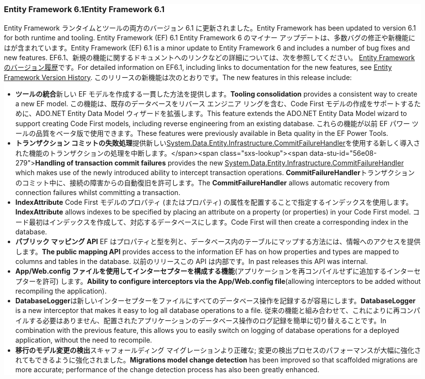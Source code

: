 <a id="ef"></a>
### <a name="entity-framework-61"></a><span data-ttu-id="56e08-271">Entity Framework 6.1</span><span class="sxs-lookup"><span data-stu-id="56e08-271">Entity Framework 6.1</span></span>

<span data-ttu-id="56e08-272">Entity Framework ランタイムとツールの両方のバージョン 6.1 に更新されました。</span><span class="sxs-lookup"><span data-stu-id="56e08-272">Entity Framework has been updated to version 6.1 for both runtime and tooling.</span></span> <span data-ttu-id="56e08-273">Entity Framework (EF) 6.1 Entity Framework 6 のマイナー アップデートは、多数バグの修正や新機能にはが含まれています。</span><span class="sxs-lookup"><span data-stu-id="56e08-273">Entity Framework (EF) 6.1 is a minor update to Entity Framework 6 and includes a number of bug fixes and new features.</span></span> <span data-ttu-id="56e08-274">EF6.1、新規の機能に関するドキュメントへのリンクなどの詳細については、次を参照してください。 [Entity Framework のバージョン履歴](https://msdn.microsoft.com/en-US/data/jj574253)です。</span><span class="sxs-lookup"><span data-stu-id="56e08-274">For detailed information on EF6.1, including links to documentation for the new features, see [Entity Framework Version History](https://msdn.microsoft.com/en-US/data/jj574253).</span></span> <span data-ttu-id="56e08-275">このリリースの新機能は次のとおりです。</span><span class="sxs-lookup"><span data-stu-id="56e08-275">The new features in this release include:</span></span>

- <span data-ttu-id="56e08-276">**ツールの統合**新しい EF モデルを作成する一貫した方法を提供します。</span><span class="sxs-lookup"><span data-stu-id="56e08-276">**Tooling consolidation** provides a consistent way to create a new EF model.</span></span> <span data-ttu-id="56e08-277">この機能は、既存のデータベースをリバース エンジニア リングを含む、Code First モデルの作成をサポートするために、ADO.NET Entity Data Model ウィザードを拡張します。</span><span class="sxs-lookup"><span data-stu-id="56e08-277">This feature extends the ADO.NET Entity Data Model wizard to support creating Code First models, including reverse engineering from an existing database.</span></span> <span data-ttu-id="56e08-278">これらの機能が以前 EF パワー ツールの品質をベータ版で使用できます。</span><span class="sxs-lookup"><span data-stu-id="56e08-278">These features were previously available in Beta quality in the EF Power Tools.</span></span>
- <span data-ttu-id="56e08-279">**トランザクション コミットの失敗処理**提供新しい[System.Data.Entity.Infrastructure.CommitFailureHandler](https://msdn.microsoft.com/en-us/library/system.data.entity.infrastructure.commitfailurehandler(v=vs.113).aspx)を使用する新しく導入された機能のトランザクションの処理を中断します。</span><span class="sxs-lookup"><span data-stu-id="56e08-279">**Handling of transaction commit failures** provides the new [System.Data.Entity.Infrastructure.CommitFailureHandler](https://msdn.microsoft.com/en-us/library/system.data.entity.infrastructure.commitfailurehandler(v=vs.113).aspx) which makes use of the newly introduced ability to intercept transaction operations.</span></span> <span data-ttu-id="56e08-280">**CommitFailureHandler**トランザクションのコミット中に、接続の障害からの自動復旧を許可します。</span><span class="sxs-lookup"><span data-stu-id="56e08-280">The **CommitFailureHandler** allows automatic recovery from connection failures whilst committing a transaction.</span></span>
- <span data-ttu-id="56e08-281">**IndexAttribute** Code First モデルのプロパティ (またはプロパティ) の属性を配置することで指定するインデックスを使用します。</span><span class="sxs-lookup"><span data-stu-id="56e08-281">**IndexAttribute** allows indexes to be specified by placing an attribute on a property (or properties) in your Code First model.</span></span> <span data-ttu-id="56e08-282">コード最初はインデックスを作成して、対応するデータベースにします。</span><span class="sxs-lookup"><span data-stu-id="56e08-282">Code First will then create a corresponding index in the database.</span></span>
- <span data-ttu-id="56e08-283">**パブリック マッピング API** EF はプロパティと型を列と、データベース内のテーブルにマップする方法には、情報へのアクセスを提供します。</span><span class="sxs-lookup"><span data-stu-id="56e08-283">**The public mapping API** provides access to the information EF has on how properties and types are mapped to columns and tables in the database.</span></span> <span data-ttu-id="56e08-284">以前のリリースこの API は内部です。</span><span class="sxs-lookup"><span data-stu-id="56e08-284">In past releases this API was internal.</span></span>
- <span data-ttu-id="56e08-285">**App/Web.config ファイルを使用してインターセプターを構成する機能**(アプリケーションを再コンパイルせずに追加するインターセプターを許可) します。</span><span class="sxs-lookup"><span data-stu-id="56e08-285">**Ability to configure interceptors via the App/Web.config file**(allowing interceptors to be added without recompiling the application).</span></span>
- <span data-ttu-id="56e08-286">**DatabaseLogger**は新しいインターセプターをファイルにすべてのデータベース操作を記録するが容易にします。</span><span class="sxs-lookup"><span data-stu-id="56e08-286">**DatabaseLogger** is a new interceptor that makes it easy to log all database operations to a file.</span></span> <span data-ttu-id="56e08-287">従来の機能と組み合わせて、これによりに再コンパイルする必要はありません、配置されたアプリケーションのデータベース操作のログ記録を簡単に切り替えることです。</span><span class="sxs-lookup"><span data-stu-id="56e08-287">In combination with the previous feature, this allows you to easily switch on logging of database operations for a deployed application, without the need to recompile.</span></span>
- <span data-ttu-id="56e08-288">**移行のモデル変更の検出**スキャフォールディング マイグレーションより正確な; 変更の検出プロセスのパフォーマンスが大幅に強化されてもできるように強化されました。</span><span class="sxs-lookup"><span data-stu-id="56e08-288">**Migrations model change detection** has been improved so that scaffolded migrations are more accurate; performance of the change detection process has also been greatly enhanced.</span></span>